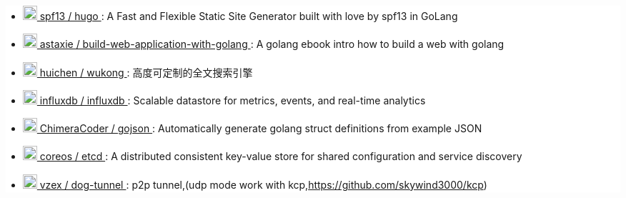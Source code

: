 * <img src='https://avatars0.githubusercontent.com/u/173412?v=3&s=40' height='20' width='20'>[
      spf13
      /
      hugo
](https://github.com/spf13/hugo): 
      A Fast and Flexible Static Site Generator built with love by spf13 in GoLang
    
* <img src='https://avatars0.githubusercontent.com/u/233907?v=3&s=40' height='20' width='20'>[
      astaxie
      /
      build-web-application-with-golang
](https://github.com/astaxie/build-web-application-with-golang): 
      A golang ebook intro how to build a web with golang
    
* <img src='https://avatars1.githubusercontent.com/u/121932?v=3&s=40' height='20' width='20'>[
      huichen
      /
      wukong
](https://github.com/huichen/wukong): 
      高度可定制的全文搜索引擎
    
* <img src='https://avatars0.githubusercontent.com/u/536312?v=3&s=40' height='20' width='20'>[
      influxdb
      /
      influxdb
](https://github.com/influxdb/influxdb): 
      Scalable datastore for metrics, events, and real-time analytics
    
* <img src='https://avatars1.githubusercontent.com/u/376414?v=3&s=40' height='20' width='20'>[
      ChimeraCoder
      /
      gojson
](https://github.com/ChimeraCoder/gojson): 
      Automatically generate golang struct definitions from example JSON
    
* <img src='https://avatars1.githubusercontent.com/u/4479947?v=3&s=40' height='20' width='20'>[
      coreos
      /
      etcd
](https://github.com/coreos/etcd): 
      A distributed consistent key-value store for shared configuration and service discovery
    
* <img src='https://avatars3.githubusercontent.com/u/4971777?v=3&s=40' height='20' width='20'>[
      vzex
      /
      dog-tunnel
](https://github.com/vzex/dog-tunnel): 
      p2p tunnel,(udp mode work with kcp,https://github.com/skywind3000/kcp)
    
